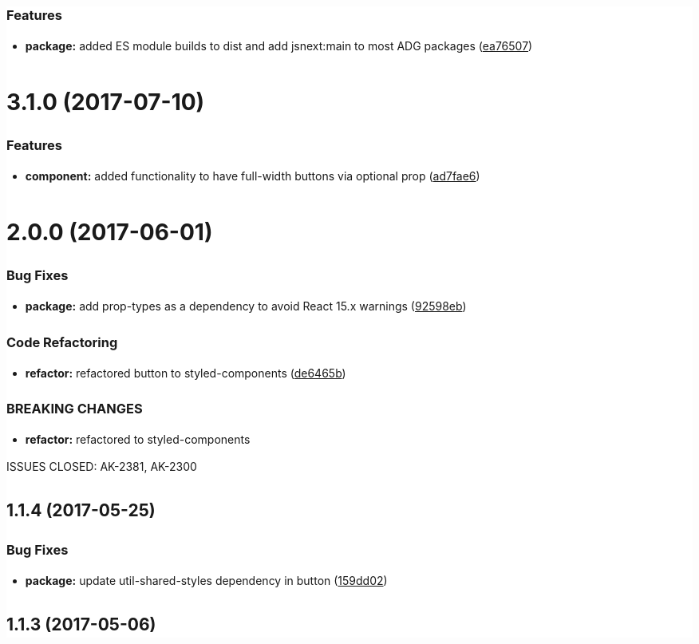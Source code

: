 
### Features

* **package:** added ES module builds to dist and add jsnext:main to most ADG packages ([ea76507](https://bitbucket.org/atlassian/atlaskit/commits/ea76507))



<a name="3.1.0"></a>
# 3.1.0 (2017-07-10)


### Features

* **component:** added functionality to have full-width buttons via optional prop ([ad7fae6](https://bitbucket.org/atlassian/atlaskit/commits/ad7fae6))



<a name="2.0.0"></a>
# 2.0.0 (2017-06-01)


### Bug Fixes

* **package:** add prop-types as a dependency to avoid React 15.x warnings ([92598eb](https://bitbucket.org/atlassian/atlaskit/commits/92598eb))


### Code Refactoring

* **refactor:** refactored button to styled-components ([de6465b](https://bitbucket.org/atlassian/atlaskit/commits/de6465b))


### BREAKING CHANGES

* **refactor:** refactored to styled-components

ISSUES CLOSED: AK-2381, AK-2300



<a name="1.1.4"></a>
## 1.1.4 (2017-05-25)


### Bug Fixes

* **package:** update util-shared-styles dependency in button ([159dd02](https://bitbucket.org/atlassian/atlaskit/commits/159dd02))



<a name="1.1.3"></a>
## 1.1.3 (2017-05-06)
